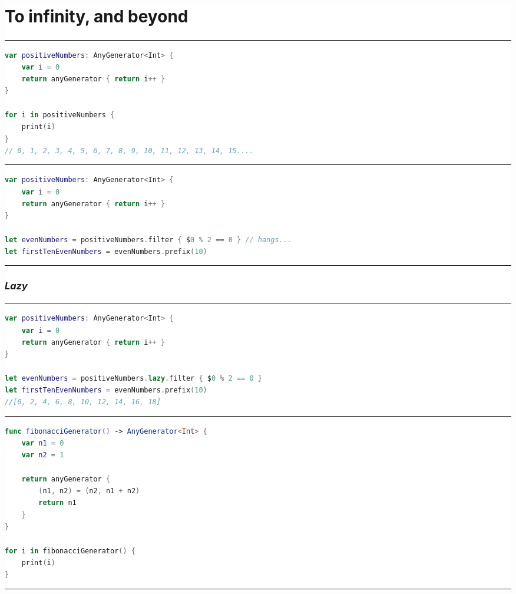 
# To infinity, and beyond

---

```swift
var positiveNumbers: AnyGenerator<Int> {
    var i = 0
    return anyGenerator { return i++ }
}

for i in positiveNumbers {
    print(i)
}
// 0, 1, 2, 3, 4, 5, 6, 7, 8, 9, 10, 11, 12, 13, 14, 15....
```

---

```swift
var positiveNumbers: AnyGenerator<Int> {
    var i = 0
    return anyGenerator { return i++ }
}

let evenNumbers = positiveNumbers.filter { $0 % 2 == 0 } // hangs...
let firstTenEvenNumbers = evenNumbers.prefix(10)

```

---

### _Lazy_

---

```swift
var positiveNumbers: AnyGenerator<Int> {
    var i = 0
    return anyGenerator { return i++ }
}

let evenNumbers = positiveNumbers.lazy.filter { $0 % 2 == 0 }
let firstTenEvenNumbers = evenNumbers.prefix(10)
//[0, 2, 4, 6, 8, 10, 12, 14, 16, 18]

```

---

```swift
func fibonacciGenerator() -> AnyGenerator<Int> {
    var n1 = 0
    var n2 = 1

    return anyGenerator {
        (n1, n2) = (n2, n1 + n2)
        return n1
    }
}

for i in fibonacciGenerator() {
    print(i)
}
```

---